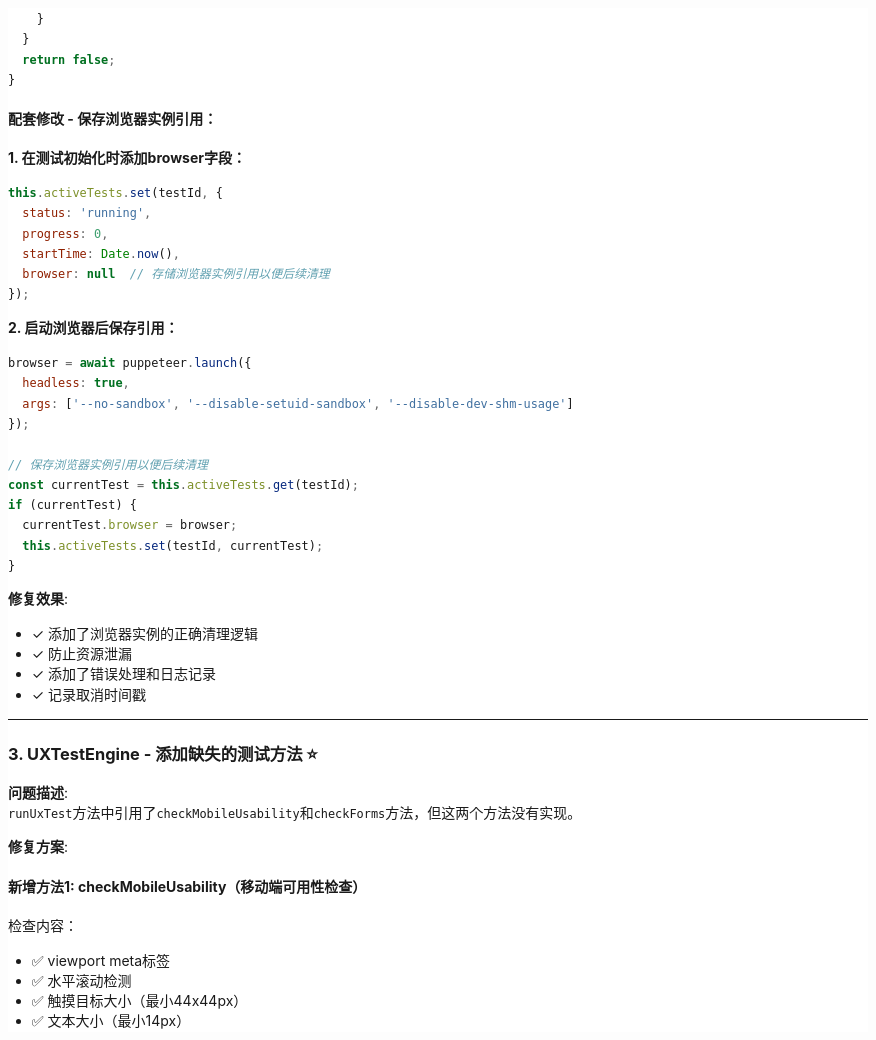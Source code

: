 ```javascript
    }
  }
  return false;
}
```

#### 配套修改 - 保存浏览器实例引用：

**1. 在测试初始化时添加browser字段：**
```javascript
this.activeTests.set(testId, {
  status: 'running',
  progress: 0,
  startTime: Date.now(),
  browser: null  // 存储浏览器实例引用以便后续清理
});
```

**2. 启动浏览器后保存引用：**
```javascript
browser = await puppeteer.launch({
  headless: true,
  args: ['--no-sandbox', '--disable-setuid-sandbox', '--disable-dev-shm-usage']
});

// 保存浏览器实例引用以便后续清理
const currentTest = this.activeTests.get(testId);
if (currentTest) {
  currentTest.browser = browser;
  this.activeTests.set(testId, currentTest);
}
```

**修复效果**:
- ✓ 添加了浏览器实例的正确清理逻辑
- ✓ 防止资源泄漏
- ✓ 添加了错误处理和日志记录
- ✓ 记录取消时间戳

---

### 3. UXTestEngine - 添加缺失的测试方法 ⭐

**问题描述**:  
`runUxTest`方法中引用了`checkMobileUsability`和`checkForms`方法，但这两个方法没有实现。

**修复方案**:

#### 新增方法1: checkMobileUsability（移动端可用性检查）

检查内容：
- ✅ viewport meta标签
- ✅ 水平滚动检测
- ✅ 触摸目标大小（最小44x44px）
- ✅ 文本大小（最小14px）
